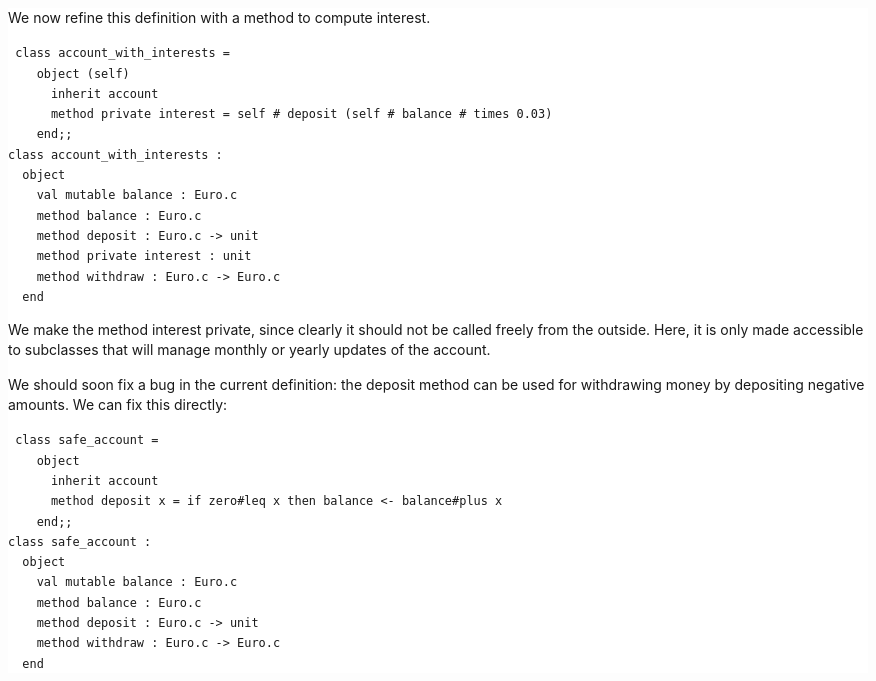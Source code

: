 </div><p>We now refine this definition with a method to compute interest.
</p><div class="caml-example">
<pre><code class="caml-input"><span class="text"> </span><span class="kw">class</span><span class="text"> </span><span class="id">account_with_interests</span><span class="text"> =
    </span><span class="kw1">object</span><span class="text"> (</span><span class="id">self</span><span class="text">)
      </span><span class="kw">inherit</span><span class="text"> </span><span class="id">account</span><span class="text">
      </span><span class="kw">method</span><span class="text"> </span><span class="kw">private</span><span class="text"> </span><span class="id">interest</span><span class="text"> = </span><span class="id">self</span><span class="text"> </span><span class="kw1">#</span><span class="text"> </span><span class="id">deposit</span><span class="text"> (</span><span class="id">self</span><span class="text"> </span><span class="kw1">#</span><span class="text"> </span><span class="id">balance</span><span class="text"> </span><span class="kw1">#</span><span class="text"> </span><span class="id">times</span><span class="text"> </span><span class="numeric">0.03</span><span class="text">)
    </span><span class="kw1">end</span><span class="text">;;
</span></code><code class="caml-output ok">class account_with_interests :
  object
    val mutable balance : Euro.c
    method balance : Euro.c
    method deposit : Euro.c -&gt; unit
    method private interest : unit
    method withdraw : Euro.c -&gt; Euro.c
  end
</code></pre>

</div><p>We make the method <span class="c003">interest</span> private, since clearly it should not be
called freely from the outside. Here, it is only made accessible to subclasses
that will manage monthly or yearly updates of the account.</p><p>We should soon fix a bug in the current definition: the deposit method can
be used for withdrawing money by depositing negative amounts. We can
fix this directly:
</p><div class="caml-example">
<pre><code class="caml-input"><span class="text"> </span><span class="kw">class</span><span class="text"> </span><span class="id">safe_account</span><span class="text"> =
    </span><span class="kw1">object</span><span class="text">
      </span><span class="kw">inherit</span><span class="text"> </span><span class="id">account</span><span class="text">
      </span><span class="kw">method</span><span class="text"> </span><span class="id">deposit</span><span class="text"> </span><span class="id">x</span><span class="text"> = </span><span class="kw1">if</span><span class="text"> </span><span class="id">zero</span><span class="kw1">#</span><span class="id">leq</span><span class="text"> </span><span class="id">x</span><span class="text"> </span><span class="kw1">then</span><span class="text"> </span><span class="id">balance</span><span class="text"> &lt;- </span><span class="id">balance</span><span class="kw1">#</span><span class="id">plus</span><span class="text"> </span><span class="id">x</span><span class="text">
    </span><span class="kw1">end</span><span class="text">;;
</span></code><code class="caml-output ok">class safe_account :
  object
    val mutable balance : Euro.c
    method balance : Euro.c
    method deposit : Euro.c -&gt; unit
    method withdraw : Euro.c -&gt; Euro.c
  end
</code></pre>
